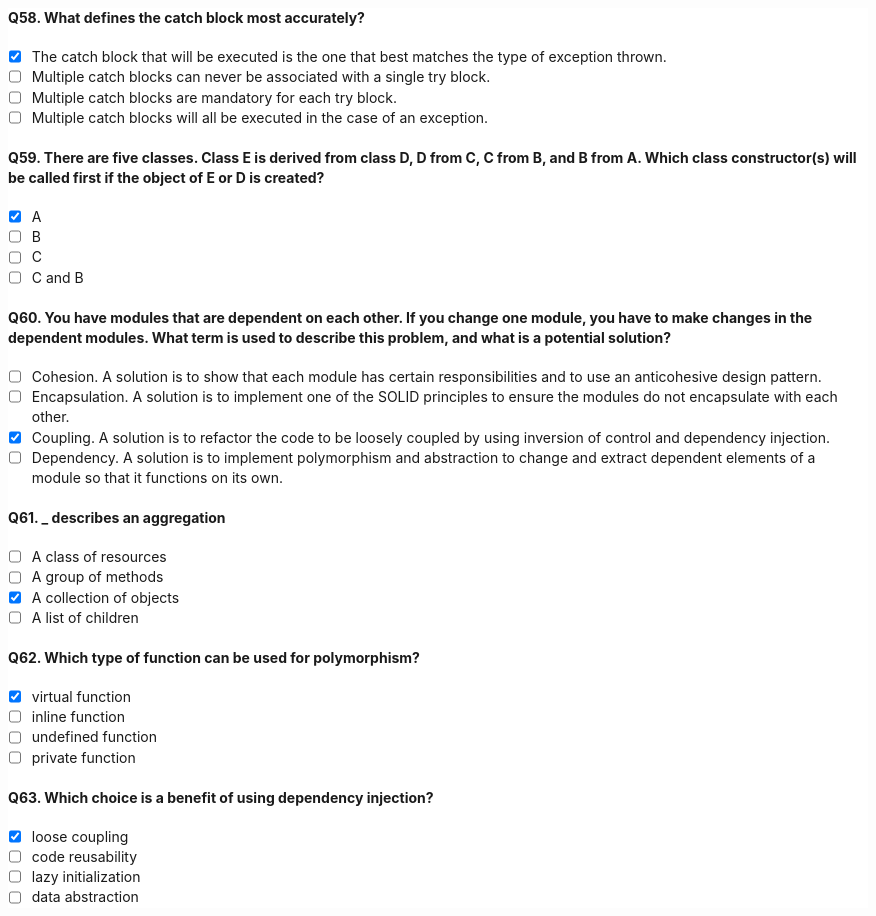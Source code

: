 #### Q58. What defines the catch block most accurately?

- [x] The catch block that will be executed is the one that best matches the type of exception thrown.
- [ ] Multiple catch blocks can never be associated with a single try block.
- [ ] Multiple catch blocks are mandatory for each try block.
- [ ] Multiple catch blocks will all be executed in the case of an exception.

#### Q59. There are five classes. Class E is derived from class D, D from C, C from B, and B from A. Which class constructor(s) will be called first if the object of E or D is created?

- [x] A
- [ ] B
- [ ] C
- [ ] C and B

#### Q60. You have modules that are dependent on each other. If you change one module, you have to make changes in the dependent modules. What term is used to describe this problem, and what is a potential solution?

- [ ] Cohesion. A solution is to show that each module has certain responsibilities and to use an anticohesive design pattern.
- [ ] Encapsulation. A solution is to implement one of the SOLID principles to ensure the modules do not encapsulate with each other.
- [x] Coupling. A solution is to refactor the code to be loosely coupled by using inversion of control and dependency injection.
- [ ] Dependency. A solution is to implement polymorphism and abstraction to change and extract dependent elements of a module so that it functions on its own.

#### Q61. **\_** describes an aggregation

- [ ] A class of resources
- [ ] A group of methods
- [x] A collection of objects
- [ ] A list of children

#### Q62. Which type of function can be used for polymorphism?

- [x] virtual function
- [ ] inline function
- [ ] undefined function
- [ ] private function

#### Q63. Which choice is a benefit of using dependency injection?

- [x] loose coupling
- [ ] code reusability
- [ ] lazy initialization
- [ ] data abstraction
